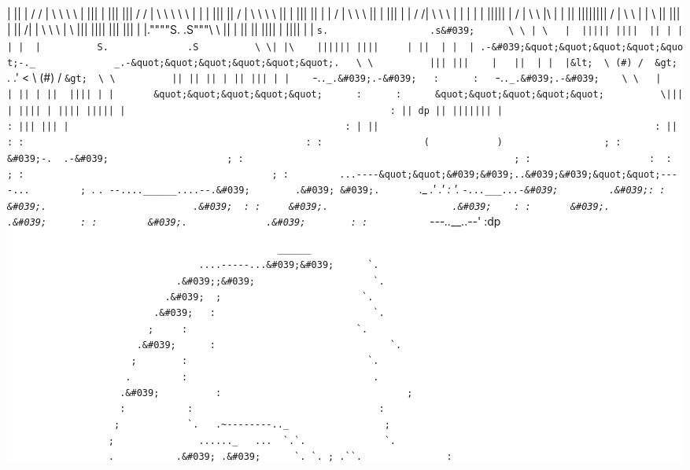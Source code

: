   | ||    |         /  / |                \         \     \       \     \|  |||
  | |||  |||       /  /  |                 \         \     \       \ \   \|   |
  | |||  ||       /     |                   \         \     \         \     ||
  |  ||| || | |  /     |                               \     \         \    ||
  |   ||| |   | /     /|                                \     \    \   |   | |
  |  | ||||| |       / |                                 \     \   |\  |     |
  || ||||||||       /  |                                  \     \  | | \     ||
   |||    |  ||    /|  |                                   \ \   \ |  \\    |||
   |||| ||| |||     |  |.&quot;&quot;&quot;&quot;S.                        .S&quot;&quot;&quot;\ \  |\|   | || ||
   ||||  |  ||||    |  |       `s.                  .s&#039;      \ \ | \   |  |||||
   ||||  || | |   | |  |          S.              .S          \ \| |\    ||||||
   ||||     | ||  | |  | .-&#039;&quot;&quot;&quot;&quot;&quot;-._              _.-&quot;&quot;&quot;&quot;&quot;&quot;.   \ \          |||
   |||    |   ||  | |  |&lt;  \ (#) /  &gt; `.      .&#039; &lt;  \ (#) / `&gt;  \ \          ||
   || || | || ||| | |    `-.`._.&#039;.-&#039;   :      :   `-.`._.&#039;.-&#039;    \ \   |   | ||
       | ||  |||| | |       &quot;&quot;&quot;&quot;&quot;      :      :      &quot;&quot;&quot;&quot;&quot;          \||| | ||||
       | |||| ||||| |                                               : || dp ||
          ||||||| |                                                 : |||
              ||| |                                                 :
               | ||                                                 :
                 ||                                                 :
                 :                                                  :
                 :                  (            )                  ;
                 :                     &#039;-.  .-&#039;                     ;
                  :                                                ;
                   :                     :  :                     ;
                    :                                            ;
                     :         ...----&quot;&quot;&#039;&#039;..&#039;&#039;&quot;&quot;----...         ;
                      `.       `. --....______....--.&#039;        .&#039;
                        &#039;.       `._             _.&#039;        .&#039;
                        : &#039;.        `-...___...-&#039;         .&#039;:
                        :   &#039;.                          .&#039;  :
                        :     &#039;.                      .&#039;    :
                        :       &#039;.                  .&#039;      :
                        :         &#039;.              .&#039;        :
                        :           `---..___..--&#039;          :dp

                                                    ______ 
                                      ....-----...&#039;&#039;      `.
                                  .&#039;;&#039;                     `.
                                .&#039;  ;                         `.
                              .&#039;   :                            `.
                             ;     :                              `.
                           .&#039;      :                               `.
                          ;        :                                `.
                         .         :                                 .
                        .&#039;          :                                 ;
                        :           :                                 :
                       ;            `.   .~--------.._                 ;
                      ;               ......_   ...  `.`.              `.
                      .           .&#039; .&#039;      `. `. ; .``.               :